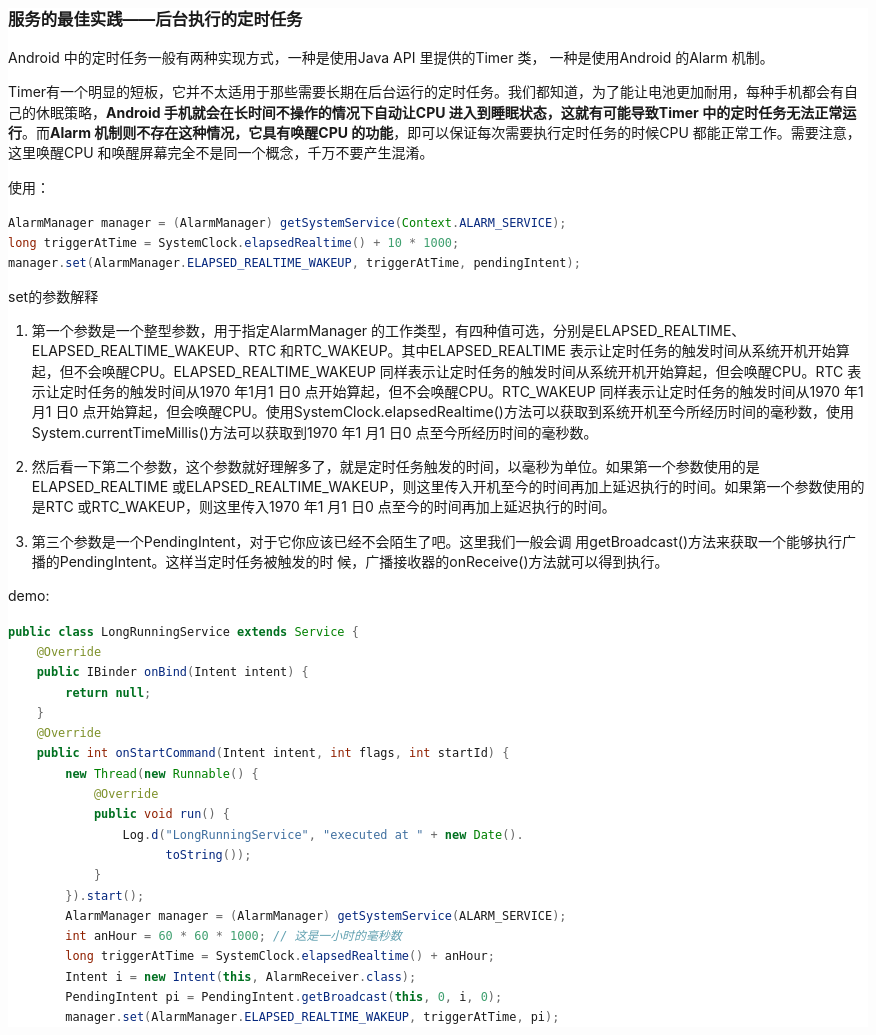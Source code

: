 



### 服务的最佳实践——后台执行的定时任务

Android 中的定时任务一般有两种实现方式，一种是使用Java API 里提供的Timer 类，
一种是使用Android 的Alarm 机制。

Timer有一个明显的短板，它并不太适用于那些需要长期在后台运行的定时任务。我们都知道，为了能让电池更加耐用，每种手机都会有自己的休眠策略，**Android 手机就会在长时间不操作的情况下自动让CPU 进入到睡眠状态，这就有可能导致Timer 中的定时任务无法正常运行**。而**Alarm 机制则不存在这种情况，它具有唤醒CPU 的功能**，即可以保证每次需要执行定时任务的时候CPU 都能正常工作。需要注意，这里唤醒CPU 和唤醒屏幕完全不是同一个概念，千万不要产生混淆。

使用：

```java
AlarmManager manager = (AlarmManager) getSystemService(Context.ALARM_SERVICE);
long triggerAtTime = SystemClock.elapsedRealtime() + 10 * 1000;
manager.set(AlarmManager.ELAPSED_REALTIME_WAKEUP, triggerAtTime, pendingIntent);
```



set的参数解释



1. 第一个参数是一个整型参数，用于指定AlarmManager 的工作类型，有四种值可选，分别是ELAPSED_REALTIME、ELAPSED_REALTIME_WAKEUP、RTC 和RTC_WAKEUP。其中ELAPSED_REALTIME 表示让定时任务的触发时间从系统开机开始算起，但不会唤醒CPU。ELAPSED_REALTIME_WAKEUP 同样表示让定时任务的触发时间从系统开机开始算起，但会唤醒CPU。RTC 表示让定时任务的触发时间从1970 年1月1 日0 点开始算起，但不会唤醒CPU。RTC_WAKEUP 同样表示让定时任务的触发时间从1970 年1 月1 日0 点开始算起，但会唤醒CPU。使用SystemClock.elapsedRealtime()方法可以获取到系统开机至今所经历时间的毫秒数，使用System.currentTimeMillis()方法可以获取到1970 年1 月1 日0 点至今所经历时间的毫秒数。
2. 然后看一下第二个参数，这个参数就好理解多了，就是定时任务触发的时间，以毫秒为单位。如果第一个参数使用的是ELAPSED_REALTIME 或ELAPSED_REALTIME_WAKEUP，则这里传入开机至今的时间再加上延迟执行的时间。如果第一个参数使用的是RTC 或RTC_WAKEUP，则这里传入1970 年1 月1 日0 点至今的时间再加上延迟执行的时间。

3. 第三个参数是一个PendingIntent，对于它你应该已经不会陌生了吧。这里我们一般会调
   用getBroadcast()方法来获取一个能够执行广播的PendingIntent。这样当定时任务被触发的时
   候，广播接收器的onReceive()方法就可以得到执行。



demo:

```java
public class LongRunningService extends Service {
    @Override
    public IBinder onBind(Intent intent) {
        return null;
    }
    @Override
    public int onStartCommand(Intent intent, int flags, int startId) {
        new Thread(new Runnable() {
            @Override
            public void run() {
                Log.d("LongRunningService", "executed at " + new Date().
                      toString());
            }
        }).start();
        AlarmManager manager = (AlarmManager) getSystemService(ALARM_SERVICE);
        int anHour = 60 * 60 * 1000; // 这是一小时的毫秒数
        long triggerAtTime = SystemClock.elapsedRealtime() + anHour;
        Intent i = new Intent(this, AlarmReceiver.class);
        PendingIntent pi = PendingIntent.getBroadcast(this, 0, i, 0);
        manager.set(AlarmManager.ELAPSED_REALTIME_WAKEUP, triggerAtTime, pi);

